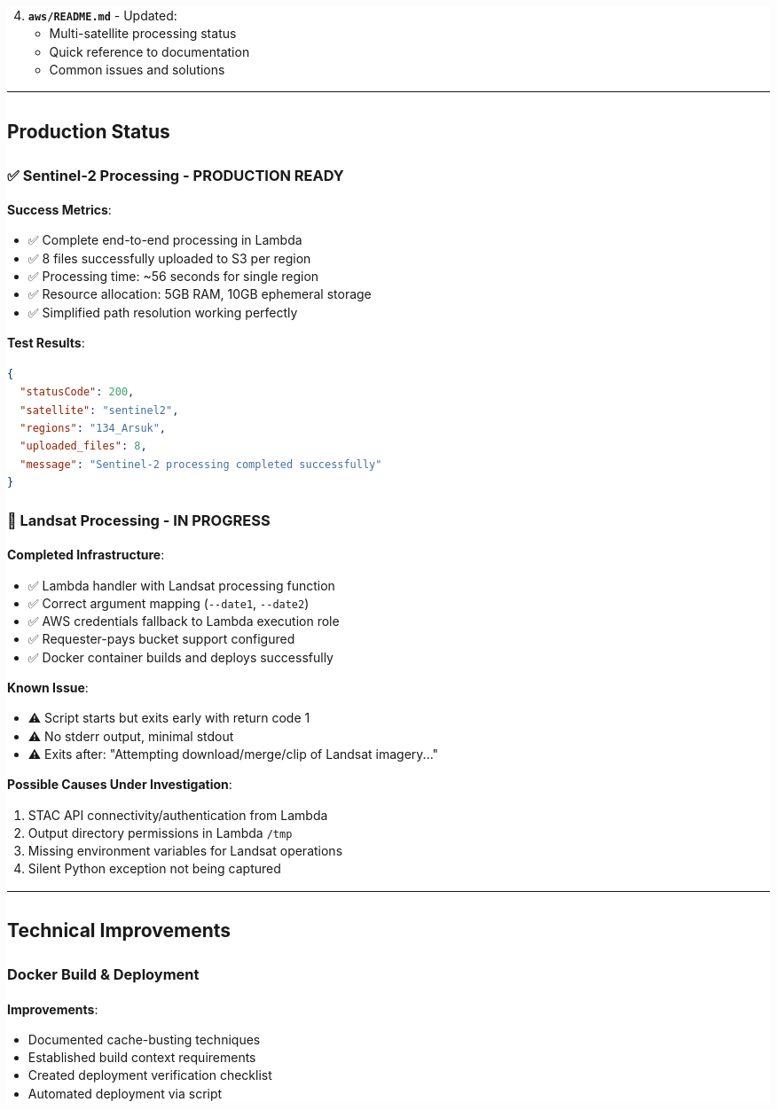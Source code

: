 4. **`aws/README.md`** - Updated:
   - Multi-satellite processing status
   - Quick reference to documentation
   - Common issues and solutions

---

## Production Status

### ✅ Sentinel-2 Processing - PRODUCTION READY
**Success Metrics**:
- ✅ Complete end-to-end processing in Lambda
- ✅ 8 files successfully uploaded to S3 per region
- ✅ Processing time: ~56 seconds for single region
- ✅ Resource allocation: 5GB RAM, 10GB ephemeral storage
- ✅ Simplified path resolution working perfectly

**Test Results**:
```json
{
  "statusCode": 200,
  "satellite": "sentinel2",
  "regions": "134_Arsuk",
  "uploaded_files": 8,
  "message": "Sentinel-2 processing completed successfully"
}
```

### 🔄 Landsat Processing - IN PROGRESS
**Completed Infrastructure**:
- ✅ Lambda handler with Landsat processing function
- ✅ Correct argument mapping (`--date1`, `--date2`)
- ✅ AWS credentials fallback to Lambda execution role
- ✅ Requester-pays bucket support configured
- ✅ Docker container builds and deploys successfully

**Known Issue**:
- ⚠️ Script starts but exits early with return code 1
- ⚠️ No stderr output, minimal stdout
- ⚠️ Exits after: "Attempting download/merge/clip of Landsat imagery..."

**Possible Causes Under Investigation**:
1. STAC API connectivity/authentication from Lambda
2. Output directory permissions in Lambda `/tmp`
3. Missing environment variables for Landsat operations
4. Silent Python exception not being captured

---

## Technical Improvements

### Docker Build & Deployment
**Improvements**:
- Documented cache-busting techniques
- Established build context requirements
- Created deployment verification checklist
- Automated deployment via script
